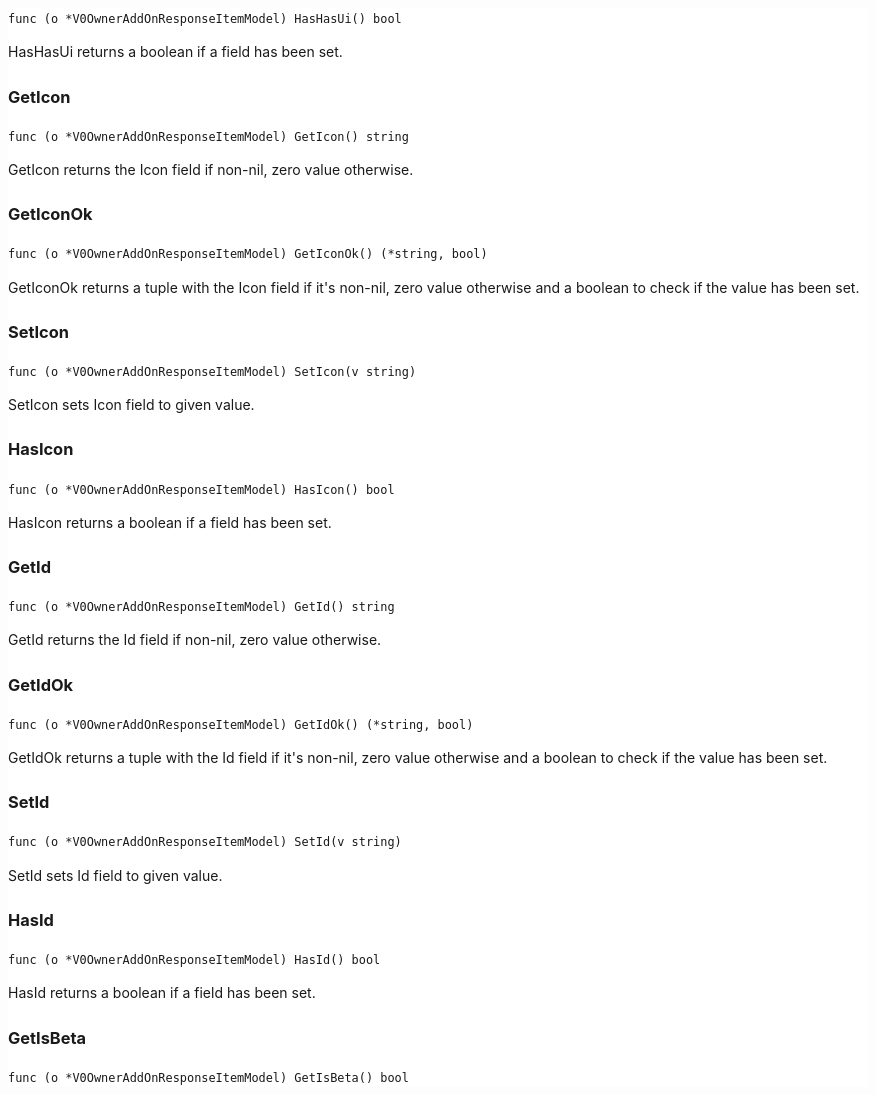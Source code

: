 `func (o *V0OwnerAddOnResponseItemModel) HasHasUi() bool`

HasHasUi returns a boolean if a field has been set.

### GetIcon

`func (o *V0OwnerAddOnResponseItemModel) GetIcon() string`

GetIcon returns the Icon field if non-nil, zero value otherwise.

### GetIconOk

`func (o *V0OwnerAddOnResponseItemModel) GetIconOk() (*string, bool)`

GetIconOk returns a tuple with the Icon field if it's non-nil, zero value otherwise
and a boolean to check if the value has been set.

### SetIcon

`func (o *V0OwnerAddOnResponseItemModel) SetIcon(v string)`

SetIcon sets Icon field to given value.

### HasIcon

`func (o *V0OwnerAddOnResponseItemModel) HasIcon() bool`

HasIcon returns a boolean if a field has been set.

### GetId

`func (o *V0OwnerAddOnResponseItemModel) GetId() string`

GetId returns the Id field if non-nil, zero value otherwise.

### GetIdOk

`func (o *V0OwnerAddOnResponseItemModel) GetIdOk() (*string, bool)`

GetIdOk returns a tuple with the Id field if it's non-nil, zero value otherwise
and a boolean to check if the value has been set.

### SetId

`func (o *V0OwnerAddOnResponseItemModel) SetId(v string)`

SetId sets Id field to given value.

### HasId

`func (o *V0OwnerAddOnResponseItemModel) HasId() bool`

HasId returns a boolean if a field has been set.

### GetIsBeta

`func (o *V0OwnerAddOnResponseItemModel) GetIsBeta() bool`
